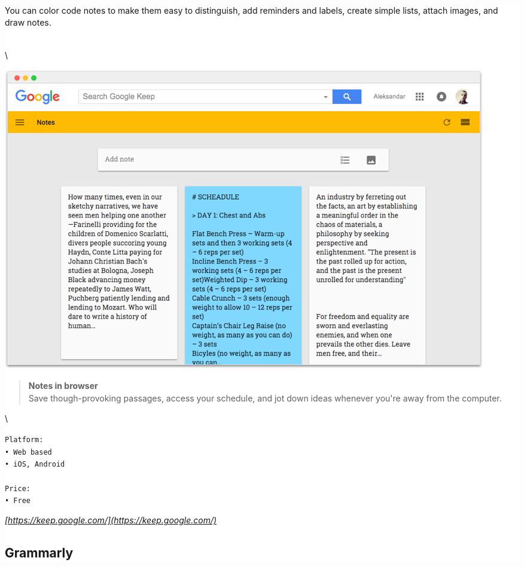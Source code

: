 You can color code notes to make them easy to distinguish, add reminders and labels, create simple lists, attach images, and draw notes.

\
\

![Notes in browser](images/keep.png)

>**Notes in browser**\
Save though-provoking passages, access your schedule, and jot down ideas whenever you're away from the computer.


\

```
Platform:
• Web based
• iOS, Android

Price:
• Free
```

*[https://keep.google.com/](https://keep.google.com/)*






## Grammarly
